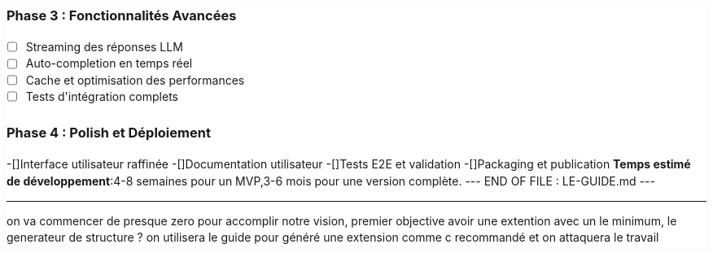 ### Phase 3 : Fonctionnalités Avancées
- [ ] Streaming des réponses LLM
- [ ] Auto-completion en temps réel
- [ ] Cache et optimisation des performances
- [ ] Tests d'intégration complets
### Phase 4 : Polish et Déploiement
-[]Interface utilisateur raffinée
-[]Documentation utilisateur
-[]Tests E2E et validation
-[]Packaging et publication
**Temps estimé de développement**:4-8 semaines pour un MVP,3-6 mois pour une version complète.
--- END OF FILE : LE-GUIDE.md ---

---------------------------------------

on va commencer de presque zero pour accomplir notre vision, premier objective avoir une extention avec un le minimum, le generateur de structure ? on utilisera  le guide pour généré une extension comme c recommandé et on attaquera le travail






